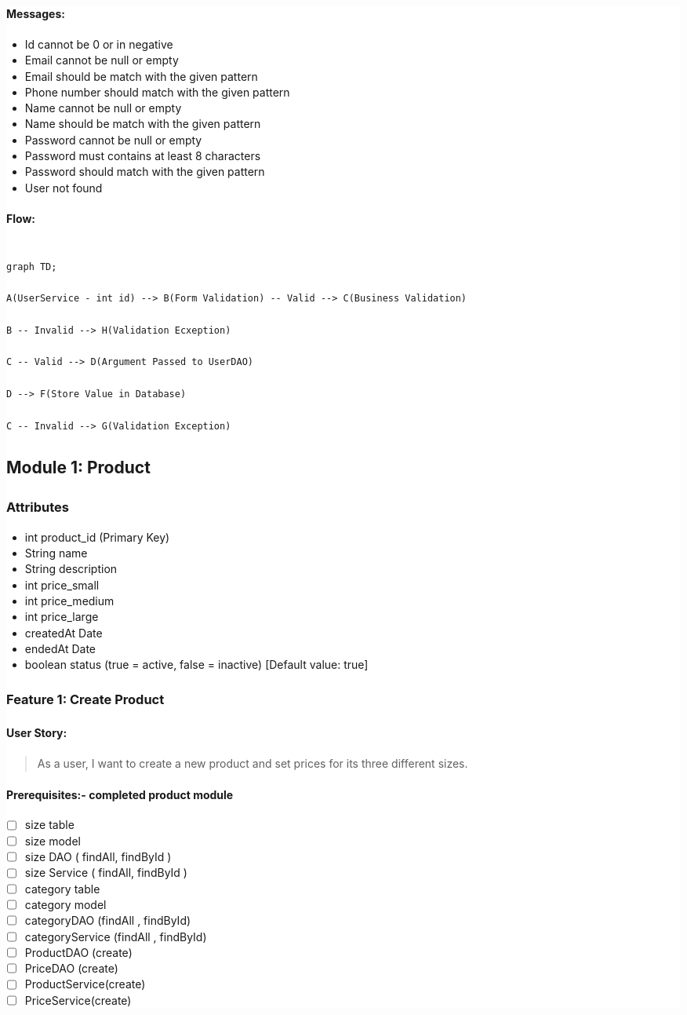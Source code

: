 #### Messages:  
* Id cannot be 0 or in negative  
* Email cannot be null or empty
* Email should be match with the given pattern
* Phone number should match with the given pattern
*  Name cannot be null or empty
* Name should be match with the given pattern
* Password cannot be null or empty
* Password must contains at least 8 characters
* Password should match with the given pattern 
* User not found  
#### Flow:  
```mermaid  

graph TD; 

A(UserService - int id) --> B(Form Validation) -- Valid --> C(Business Validation)  

B -- Invalid --> H(Validation Ecxeption)

C -- Valid --> D(Argument Passed to UserDAO)  

D --> F(Store Value in Database)  

C -- Invalid --> G(Validation Exception) 
```



## Module 1: Product
###  Attributes
-   int product_id (Primary Key)
-   String name
-   String description
-   int price_small
-   int price_medium
-   int price_large
-  createdAt Date
-  endedAt  Date
-  boolean status (true = active, false = inactive) [Default value: true]
### Feature 1: Create Product
#### User Story:
>As a user, I want to create a new product and set prices for its three different sizes.
#### Prerequisites:-  completed product module

- [ ] size table
- [ ] size model
- [ ] size DAO ( findAll, findById )
- [ ] size Service ( findAll, findById ) 
- [ ] category table 
- [ ] category model
- [ ] categoryDAO (findAll , findById)
- [ ] categoryService (findAll , findById)
- [ ] ProductDAO (create)
- [ ] PriceDAO (create)
- [ ] ProductService(create)
- [ ] PriceService(create)
